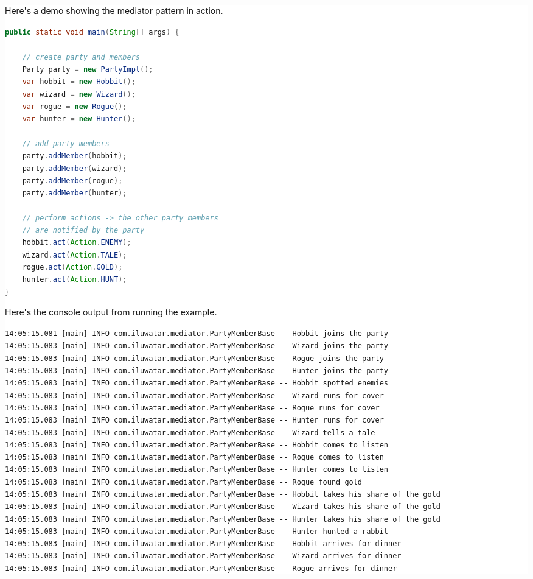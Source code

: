 Here's a demo showing the mediator pattern in action.

```java
public static void main(String[] args) {

    // create party and members
    Party party = new PartyImpl();
    var hobbit = new Hobbit();
    var wizard = new Wizard();
    var rogue = new Rogue();
    var hunter = new Hunter();

    // add party members
    party.addMember(hobbit);
    party.addMember(wizard);
    party.addMember(rogue);
    party.addMember(hunter);

    // perform actions -> the other party members
    // are notified by the party
    hobbit.act(Action.ENEMY);
    wizard.act(Action.TALE);
    rogue.act(Action.GOLD);
    hunter.act(Action.HUNT);
}
```

Here's the console output from running the example.

```
14:05:15.081 [main] INFO com.iluwatar.mediator.PartyMemberBase -- Hobbit joins the party
14:05:15.083 [main] INFO com.iluwatar.mediator.PartyMemberBase -- Wizard joins the party
14:05:15.083 [main] INFO com.iluwatar.mediator.PartyMemberBase -- Rogue joins the party
14:05:15.083 [main] INFO com.iluwatar.mediator.PartyMemberBase -- Hunter joins the party
14:05:15.083 [main] INFO com.iluwatar.mediator.PartyMemberBase -- Hobbit spotted enemies
14:05:15.083 [main] INFO com.iluwatar.mediator.PartyMemberBase -- Wizard runs for cover
14:05:15.083 [main] INFO com.iluwatar.mediator.PartyMemberBase -- Rogue runs for cover
14:05:15.083 [main] INFO com.iluwatar.mediator.PartyMemberBase -- Hunter runs for cover
14:05:15.083 [main] INFO com.iluwatar.mediator.PartyMemberBase -- Wizard tells a tale
14:05:15.083 [main] INFO com.iluwatar.mediator.PartyMemberBase -- Hobbit comes to listen
14:05:15.083 [main] INFO com.iluwatar.mediator.PartyMemberBase -- Rogue comes to listen
14:05:15.083 [main] INFO com.iluwatar.mediator.PartyMemberBase -- Hunter comes to listen
14:05:15.083 [main] INFO com.iluwatar.mediator.PartyMemberBase -- Rogue found gold
14:05:15.083 [main] INFO com.iluwatar.mediator.PartyMemberBase -- Hobbit takes his share of the gold
14:05:15.083 [main] INFO com.iluwatar.mediator.PartyMemberBase -- Wizard takes his share of the gold
14:05:15.083 [main] INFO com.iluwatar.mediator.PartyMemberBase -- Hunter takes his share of the gold
14:05:15.083 [main] INFO com.iluwatar.mediator.PartyMemberBase -- Hunter hunted a rabbit
14:05:15.083 [main] INFO com.iluwatar.mediator.PartyMemberBase -- Hobbit arrives for dinner
14:05:15.083 [main] INFO com.iluwatar.mediator.PartyMemberBase -- Wizard arrives for dinner
14:05:15.083 [main] INFO com.iluwatar.mediator.PartyMemberBase -- Rogue arrives for dinner
```
